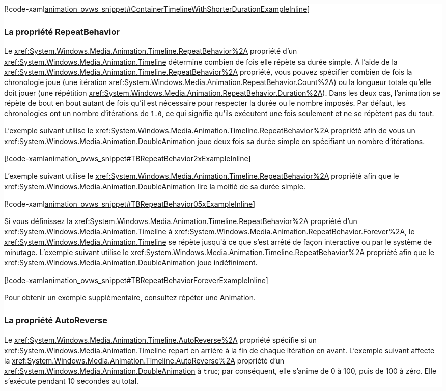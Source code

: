  [!code-xaml[animation_ovws_snippet#ContainerTimelineWithShorterDurationExampleInline](~/samples/snippets/csharp/VS_Snippets_Wpf/animation_ovws_snippet/CS/TimingBehaviorsExample1.xaml#containertimelinewithshorterdurationexampleinline)]  
  
<a name="repeatinganimations"></a>   
### <a name="the-repeatbehavior-property"></a>La propriété RepeatBehavior  
 Le <xref:System.Windows.Media.Animation.Timeline.RepeatBehavior%2A> propriété d’un <xref:System.Windows.Media.Animation.Timeline> détermine combien de fois elle répète sa durée simple. À l’aide de la <xref:System.Windows.Media.Animation.Timeline.RepeatBehavior%2A> propriété, vous pouvez spécifier combien de fois la chronologie joue (une itération <xref:System.Windows.Media.Animation.RepeatBehavior.Count%2A>) ou la longueur totale qu’elle doit jouer (une répétition <xref:System.Windows.Media.Animation.RepeatBehavior.Duration%2A>). Dans les deux cas, l’animation se répète de bout en bout autant de fois qu’il est nécessaire pour respecter la durée ou le nombre imposés. Par défaut, les chronologies ont un nombre d’itérations de `1.0`, ce qui signifie qu’ils exécutent une fois seulement et ne se répètent pas du tout.  
  
 L’exemple suivant utilise le <xref:System.Windows.Media.Animation.Timeline.RepeatBehavior%2A> propriété afin de vous un <xref:System.Windows.Media.Animation.DoubleAnimation> joue deux fois sa durée simple en spécifiant un nombre d’itérations.  
  
 [!code-xaml[animation_ovws_snippet#TBRepeatBehavior2xExampleInline](~/samples/snippets/csharp/VS_Snippets_Wpf/animation_ovws_snippet/CS/TimingBehaviorsExample1.xaml#tbrepeatbehavior2xexampleinline)]  
  
 L’exemple suivant utilise le <xref:System.Windows.Media.Animation.Timeline.RepeatBehavior%2A> propriété afin que le <xref:System.Windows.Media.Animation.DoubleAnimation> lire la moitié de sa durée simple.  
  
 [!code-xaml[animation_ovws_snippet#TBRepeatBehavior05xExampleInline](~/samples/snippets/csharp/VS_Snippets_Wpf/animation_ovws_snippet/CS/TimingBehaviorsExample1.xaml#tbrepeatbehavior05xexampleinline)]  
  
 Si vous définissez la <xref:System.Windows.Media.Animation.Timeline.RepeatBehavior%2A> propriété d’un <xref:System.Windows.Media.Animation.Timeline> à <xref:System.Windows.Media.Animation.RepeatBehavior.Forever%2A>, le <xref:System.Windows.Media.Animation.Timeline> se répète jusqu'à ce que s’est arrêté de façon interactive ou par le système de minutage. L’exemple suivant utilise le <xref:System.Windows.Media.Animation.Timeline.RepeatBehavior%2A> propriété afin que le <xref:System.Windows.Media.Animation.DoubleAnimation> joue indéfiniment.  
  
 [!code-xaml[animation_ovws_snippet#TBRepeatBehaviorForeverExampleInline](~/samples/snippets/csharp/VS_Snippets_Wpf/animation_ovws_snippet/CS/TimingBehaviorsExample1.xaml#tbrepeatbehaviorforeverexampleinline)]  
  
 Pour obtenir un exemple supplémentaire, consultez [répéter une Animation](how-to-repeat-an-animation.md).  
  
<a name="autoreverseproperty"></a>   
### <a name="the-autoreverse-property"></a>La propriété AutoReverse  
 Le <xref:System.Windows.Media.Animation.Timeline.AutoReverse%2A> propriété spécifie si un <xref:System.Windows.Media.Animation.Timeline> repart en arrière à la fin de chaque itération en avant. L’exemple suivant affecte la <xref:System.Windows.Media.Animation.Timeline.AutoReverse%2A> propriété d’un <xref:System.Windows.Media.Animation.DoubleAnimation> à `true`; par conséquent, elle s’anime de 0 à 100, puis de 100 à zéro. Elle s’exécute pendant 10 secondes au total.  
  